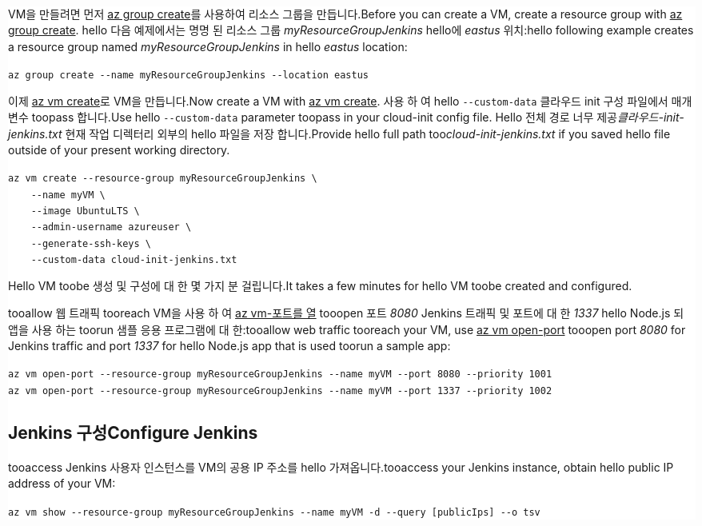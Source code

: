 <span data-ttu-id="9df5b-122">VM을 만들려면 먼저 [az group create](/cli/azure/group#create)를 사용하여 리소스 그룹을 만듭니다.</span><span class="sxs-lookup"><span data-stu-id="9df5b-122">Before you can create a VM, create a resource group with [az group create](/cli/azure/group#create).</span></span> <span data-ttu-id="9df5b-123">hello 다음 예제에서는 명명 된 리소스 그룹 *myResourceGroupJenkins* hello에 *eastus* 위치:</span><span class="sxs-lookup"><span data-stu-id="9df5b-123">hello following example creates a resource group named *myResourceGroupJenkins* in hello *eastus* location:</span></span>

```azurecli-interactive 
az group create --name myResourceGroupJenkins --location eastus
```

<span data-ttu-id="9df5b-124">이제 [az vm create](/cli/azure/vm#create)로 VM을 만듭니다.</span><span class="sxs-lookup"><span data-stu-id="9df5b-124">Now create a VM with [az vm create](/cli/azure/vm#create).</span></span> <span data-ttu-id="9df5b-125">사용 하 여 hello `--custom-data` 클라우드 init 구성 파일에서 매개 변수 toopass 합니다.</span><span class="sxs-lookup"><span data-stu-id="9df5b-125">Use hello `--custom-data` parameter toopass in your cloud-init config file.</span></span> <span data-ttu-id="9df5b-126">Hello 전체 경로 너무 제공*클라우드-init-jenkins.txt* 현재 작업 디렉터리 외부의 hello 파일을 저장 합니다.</span><span class="sxs-lookup"><span data-stu-id="9df5b-126">Provide hello full path too*cloud-init-jenkins.txt* if you saved hello file outside of your present working directory.</span></span>

```azurecli-interactive 
az vm create --resource-group myResourceGroupJenkins \
    --name myVM \
    --image UbuntuLTS \
    --admin-username azureuser \
    --generate-ssh-keys \
    --custom-data cloud-init-jenkins.txt
```

<span data-ttu-id="9df5b-127">Hello VM toobe 생성 및 구성에 대 한 몇 가지 분 걸립니다.</span><span class="sxs-lookup"><span data-stu-id="9df5b-127">It takes a few minutes for hello VM toobe created and configured.</span></span>

<span data-ttu-id="9df5b-128">tooallow 웹 트래픽 tooreach VM을 사용 하 여 [az vm-포트를 열](/cli/azure/vm#open-port) tooopen 포트 *8080* Jenkins 트래픽 및 포트에 대 한 *1337* hello Node.js 되 앱을 사용 하는 toorun 샘플 응용 프로그램에 대 한:</span><span class="sxs-lookup"><span data-stu-id="9df5b-128">tooallow web traffic tooreach your VM, use [az vm open-port](/cli/azure/vm#open-port) tooopen port *8080* for Jenkins traffic and port *1337* for hello Node.js app that is used toorun a sample app:</span></span>

```azurecli-interactive 
az vm open-port --resource-group myResourceGroupJenkins --name myVM --port 8080 --priority 1001
az vm open-port --resource-group myResourceGroupJenkins --name myVM --port 1337 --priority 1002
```


## <a name="configure-jenkins"></a><span data-ttu-id="9df5b-129">Jenkins 구성</span><span class="sxs-lookup"><span data-stu-id="9df5b-129">Configure Jenkins</span></span>
<span data-ttu-id="9df5b-130">tooaccess Jenkins 사용자 인스턴스를 VM의 공용 IP 주소를 hello 가져옵니다.</span><span class="sxs-lookup"><span data-stu-id="9df5b-130">tooaccess your Jenkins instance, obtain hello public IP address of your VM:</span></span>

```azurecli-interactive 
az vm show --resource-group myResourceGroupJenkins --name myVM -d --query [publicIps] --o tsv
```
